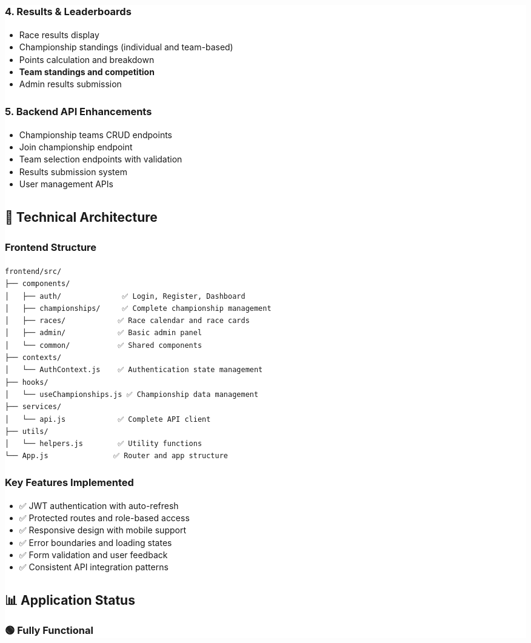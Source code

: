 ### 4. **Results & Leaderboards**

- Race results display
- Championship standings (individual and team-based)
- Points calculation and breakdown
- **Team standings and competition**
- Admin results submission

### 5. **Backend API Enhancements**

- Championship teams CRUD endpoints
- Join championship endpoint
- Team selection endpoints with validation
- Results submission system
- User management APIs

## 🔧 Technical Architecture

### Frontend Structure

```
frontend/src/
├── components/
│   ├── auth/              ✅ Login, Register, Dashboard
│   ├── championships/     ✅ Complete championship management
│   ├── races/            ✅ Race calendar and race cards
│   ├── admin/            ✅ Basic admin panel
│   └── common/           ✅ Shared components
├── contexts/
│   └── AuthContext.js    ✅ Authentication state management
├── hooks/
│   └── useChampionships.js ✅ Championship data management
├── services/
│   └── api.js            ✅ Complete API client
├── utils/
│   └── helpers.js        ✅ Utility functions
└── App.js               ✅ Router and app structure
```

### Key Features Implemented

- ✅ JWT authentication with auto-refresh
- ✅ Protected routes and role-based access
- ✅ Responsive design with mobile support
- ✅ Error boundaries and loading states
- ✅ Form validation and user feedback
- ✅ Consistent API integration patterns

## 📊 Application Status

### 🟢 Fully Functional
